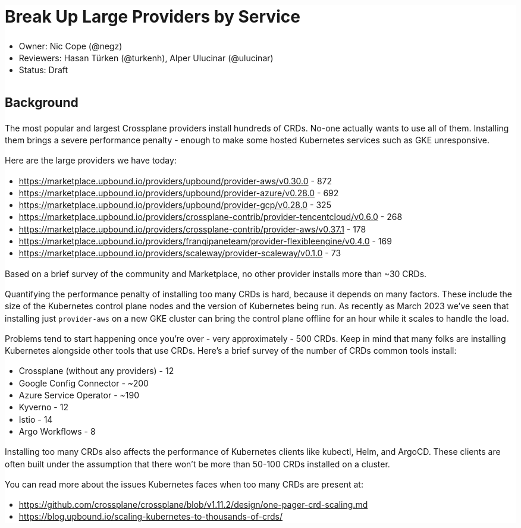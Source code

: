 # Break Up Large Providers by Service

* Owner: Nic Cope (@negz)
* Reviewers: Hasan Türken (@turkenh), Alper Ulucinar (@ulucinar)
* Status: Draft

## Background

The most popular and largest Crossplane providers install hundreds of CRDs.
No-one actually wants to use all of them. Installing them brings a severe
performance penalty - enough to make some hosted Kubernetes services such as GKE
unresponsive.

Here are the large providers we have today:

* https://marketplace.upbound.io/providers/upbound/provider-aws/v0.30.0 - 872
* https://marketplace.upbound.io/providers/upbound/provider-azure/v0.28.0 - 692
* https://marketplace.upbound.io/providers/upbound/provider-gcp/v0.28.0 - 325
* https://marketplace.upbound.io/providers/crossplane-contrib/provider-tencentcloud/v0.6.0 - 268
* https://marketplace.upbound.io/providers/crossplane-contrib/provider-aws/v0.37.1 - 178
* https://marketplace.upbound.io/providers/frangipaneteam/provider-flexibleengine/v0.4.0 - 169
* https://marketplace.upbound.io/providers/scaleway/provider-scaleway/v0.1.0 - 73

Based on a brief survey of the community and Marketplace, no other provider
installs more than ~30 CRDs.

Quantifying the performance penalty of installing too many CRDs is hard, because
it depends on many factors. These include the size of the Kubernetes control
plane nodes and the version of Kubernetes being run. As recently as March 2023
we’ve seen that installing just `provider-aws` on a new GKE cluster can bring
the control plane offline for an hour while it scales to handle the load.

Problems tend to start happening once you’re over - very approximately - 500
CRDs. Keep in mind that many folks are installing Kubernetes alongside other
tools that use CRDs. Here’s a brief survey of the number of CRDs common tools
install:

* Crossplane (without any providers) - 12
* Google Config Connector - ~200
* Azure Service Operator - ~190
* Kyverno - 12
* Istio - 14
* Argo Workflows - 8

Installing too many CRDs also affects the performance of Kubernetes clients like
kubectl, Helm, and ArgoCD. These clients are often built under the assumption
that there won’t be more than 50-100 CRDs installed on a cluster.

You can read more about the issues Kubernetes faces when too many CRDs are
present at:

* https://github.com/crossplane/crossplane/blob/v1.11.2/design/one-pager-crd-scaling.md
* https://blog.upbound.io/scaling-kubernetes-to-thousands-of-crds/

